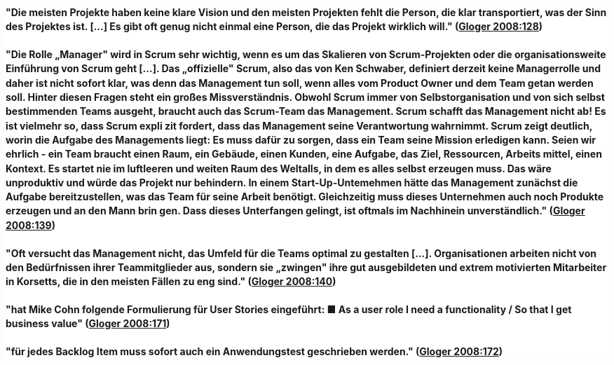 #### "Die meisten Projekte haben keine klare Vision und den meisten Projekten fehlt die Person, die klar transportiert, was der Sinn des Projektes ist. [...] Es gibt oft genug nicht einmal eine Person, die das Projekt wirklich will." ([Gloger 2008:128](zotero://open-pdf/library/items/3QVL7ZLT?page=128))

#### "Die Rolle „Manager" wird in Scrum sehr wichtig, wenn es um das Skalieren von Scrum-Projekten oder die organisationsweite Einführung von Scrum geht [...]. Das „offizielle" Scrum, also das von Ken Schwaber, definiert derzeit keine Managerrolle und daher ist nicht sofort klar, was denn das Management tun soll, wenn alles vom Product Owner und dem Team getan werden soll. Hinter diesen Fragen steht ein großes Missverständnis. Obwohl Scrum immer von Selbstorganisation und von sich selbst bestimmenden Teams ausgeht, braucht auch das Scrum-Team das Management. Scrum schafft das Management nicht ab! Es ist vielmehr so, dass Scrum expli zit fordert, dass das Management seine Verantwortung wahrnimmt. Scrum zeigt deutlich, worin die Aufgabe des Managements liegt: Es muss dafür zu sorgen, dass ein Team seine Mission erledigen kann. Seien wir ehrlich - ein Team braucht einen Raum, ein Gebäude, einen Kunden, eine Aufgabe, das Ziel, Ressourcen, Arbeits mittel, einen Kontext. Es startet nie im luftleeren und weiten Raum des Weltalls, in dem es alles selbst erzeugen muss. Das wäre unproduktiv und würde das Projekt nur behindern. In einem Start-Up-Untemehmen hätte das Management zunächst die Aufgabe bereitzustellen, was das Team für seine Arbeit benötigt. Gleichzeitig muss dieses Unternehmen auch noch Produkte erzeugen und an den Mann brin gen. Dass dieses Unterfangen gelingt, ist oftmals im Nachhinein unverständlich." ([Gloger 2008:139](zotero://open-pdf/library/items/3QVL7ZLT?page=139))

#### "Oft versucht das Management nicht, das Umfeld für die Teams optimal zu gestalten [...]. Organisationen arbeiten nicht von den Bedürfnissen ihrer Teammitglieder aus, sondern sie „zwingen" ihre gut ausgebildeten und extrem motivierten Mitarbeiter in Korsetts, die in den meisten Fällen zu eng sind." ([Gloger 2008:140](zotero://open-pdf/library/items/3QVL7ZLT?page=140))

#### "hat Mike Cohn folgende Formulierung für User Stories eingeführt: ■ As a user role I need a functionality / So that I get business value" ([Gloger 2008:171](zotero://open-pdf/library/items/3QVL7ZLT?page=171))

#### "für jedes Backlog Item muss sofort auch ein Anwendungstest geschrieben werden." ([Gloger 2008:172](zotero://open-pdf/library/items/3QVL7ZLT?page=172))
